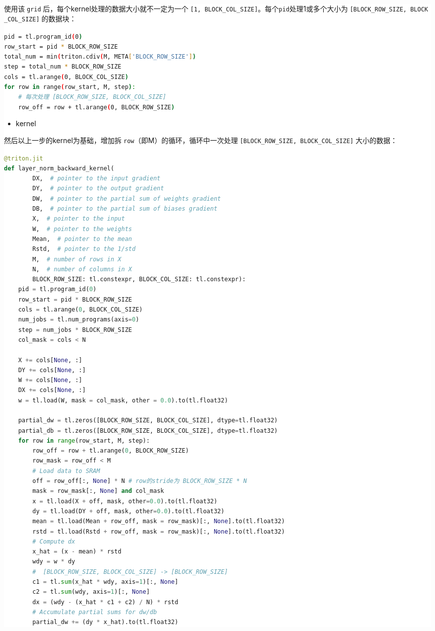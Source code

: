 使用该 `grid` 后，每个kernel处理的数据大小就不一定为一个 `[1, BLOCK_COL_SIZE]`。每个`pid`处理1或多个大小为 `[BLOCK_ROW_SIZE, BLOCK_COL_SIZE]` 的数据块：

```bash
pid = tl.program_id(0)
row_start = pid * BLOCK_ROW_SIZE
total_num = min(triton.cdiv(M, META['BLOCK_ROW_SIZE'])
step = total_num * BLOCK_ROW_SIZE
cols = tl.arange(0, BLOCK_COL_SIZE)
for row in range(row_start, M, step):
    # 每次处理 [BLOCK_ROW_SIZE, BLOCK_COL_SIZE]
    row_off = row + tl.arange(0, BLOCK_ROW_SIZE)
```

- kernel

然后以上一步的kernel为基础，增加拆 `row`（即M）的循环，循环中一次处理 `[BLOCK_ROW_SIZE, BLOCK_COL_SIZE]` 大小的数据：

```python
@triton.jit
def layer_norm_backward_kernel(
        DX,  # pointer to the input gradient
        DY,  # pointer to the output gradient
        DW,  # pointer to the partial sum of weights gradient
        DB,  # pointer to the partial sum of biases gradient
        X,  # pointer to the input
        W,  # pointer to the weights
        Mean,  # pointer to the mean
        Rstd,  # pointer to the 1/std
        M,  # number of rows in X
        N,  # number of columns in X
        BLOCK_ROW_SIZE: tl.constexpr, BLOCK_COL_SIZE: tl.constexpr):
    pid = tl.program_id(0)
    row_start = pid * BLOCK_ROW_SIZE
    cols = tl.arange(0, BLOCK_COL_SIZE)
    num_jobs = tl.num_programs(axis=0)
    step = num_jobs * BLOCK_ROW_SIZE
    col_mask = cols < N

    X += cols[None, :]
    DY += cols[None, :]
    W += cols[None, :]
    DX += cols[None, :]
    w = tl.load(W, mask = col_mask, other = 0.0).to(tl.float32)

    partial_dw = tl.zeros([BLOCK_ROW_SIZE, BLOCK_COL_SIZE], dtype=tl.float32)
    partial_db = tl.zeros([BLOCK_ROW_SIZE, BLOCK_COL_SIZE], dtype=tl.float32)
    for row in range(row_start, M, step):
        row_off = row + tl.arange(0, BLOCK_ROW_SIZE)
        row_mask = row_off < M
        # Load data to SRAM
        off = row_off[:, None] * N # row的stride为 BLOCK_ROW_SIZE * N
        mask = row_mask[:, None] and col_mask
        x = tl.load(X + off, mask, other=0.0).to(tl.float32)
        dy = tl.load(DY + off, mask, other=0.0).to(tl.float32)
        mean = tl.load(Mean + row_off, mask = row_mask)[:, None].to(tl.float32)
        rstd = tl.load(Rstd + row_off, mask = row_mask)[:, None].to(tl.float32)
        # Compute dx
        x_hat = (x - mean) * rstd
        wdy = w * dy
        #  [BLOCK_ROW_SIZE, BLOCK_COL_SIZE] -> [BLOCK_ROW_SIZE]
        c1 = tl.sum(x_hat * wdy, axis=1)[:, None]
        c2 = tl.sum(wdy, axis=1)[:, None]
        dx = (wdy - (x_hat * c1 + c2) / N) * rstd
        # Accumulate partial sums for dw/db
        partial_dw += (dy * x_hat).to(tl.float32)
```